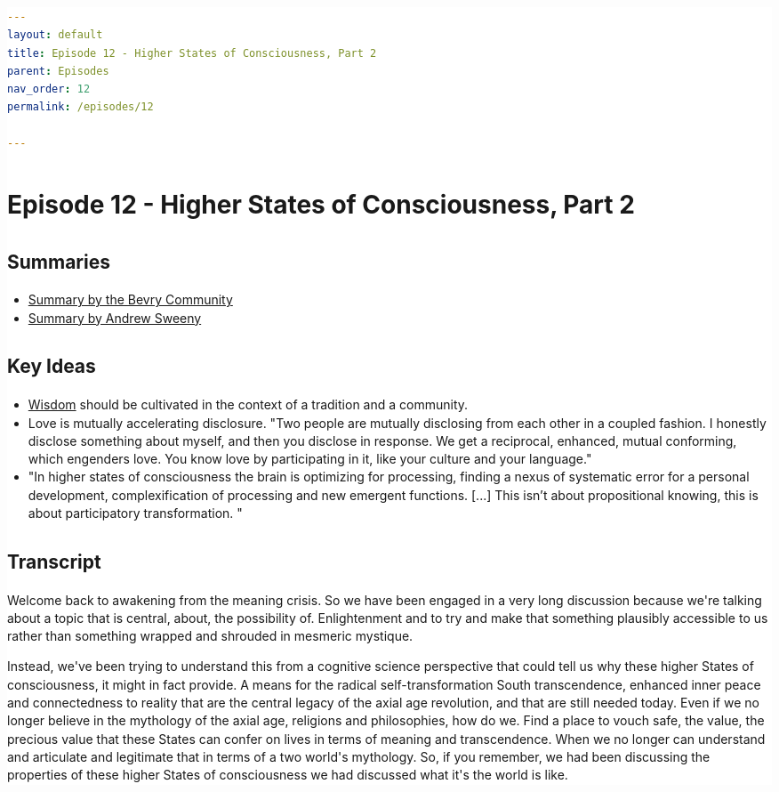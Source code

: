 ```yaml
---
layout: default
title: Episode 12 - Higher States of Consciousness, Part 2
parent: Episodes
nav_order: 12
permalink: /episodes/12

---
```


# Episode 12 - Higher States of Consciousness, Part 2

<iframe width="560" height="315" src="https://www.youtube.com/embed/rvx4_0NAfaY" frameborder="0" allow="accelerometer; autoplay; encrypted-media; gyroscope; picture-in-picture" allowfullscreen></iframe>

## Summaries

- [Summary by the Bevry Community](https://discuss.bevry.me/t/ep-12-awakening-from-the-meaning-crisis-higher-states-of-consciousness-part-2/866)
- [Summary by Andrew Sweeny](https://medium.com/@andrewpgsweeny/higher-states-of-consciousness-9882876d2a5d)

## Key Ideas

- [Wisdom](/wisdom) should be cultivated in the context of a tradition and a community.
- Love is mutually accelerating disclosure. "Two people are mutually disclosing from each other in a coupled fashion. I honestly disclose something about myself, and then you disclose in response. We get a reciprocal, enhanced, mutual conforming, which engenders love. You know love by participating in it, like your culture and your language."
- "In higher states of consciousness the brain is optimizing for processing, finding a nexus of systematic error for a personal development, complexification of processing and new emergent functions. [...] This isn’t about propositional knowing, this is about participatory transformation. "


## Transcript

Welcome back to awakening from the meaning crisis. So we have been engaged in a very long discussion because we're talking about a topic that is central, about, the possibility of. Enlightenment and to try and make that something plausibly accessible to us rather than something wrapped and shrouded in mesmeric mystique.

Instead, we've been trying to understand this from a cognitive science perspective that could tell us why these higher States of consciousness, it might in fact provide. A means for the radical self-transformation South transcendence, enhanced inner peace and connectedness to reality that are the central legacy of the axial age revolution, and that are still needed today.
Even if we no longer believe in the mythology of the axial age, religions and philosophies, how do we. Find a place to vouch safe,
the value, the precious value that these States can confer on lives in terms of meaning and transcendence. When we no longer can understand and articulate and legitimate that in terms of a two world's mythology. So, if you remember, we had been discussing the properties of these higher States of consciousness we had discussed what it's the world is like.
